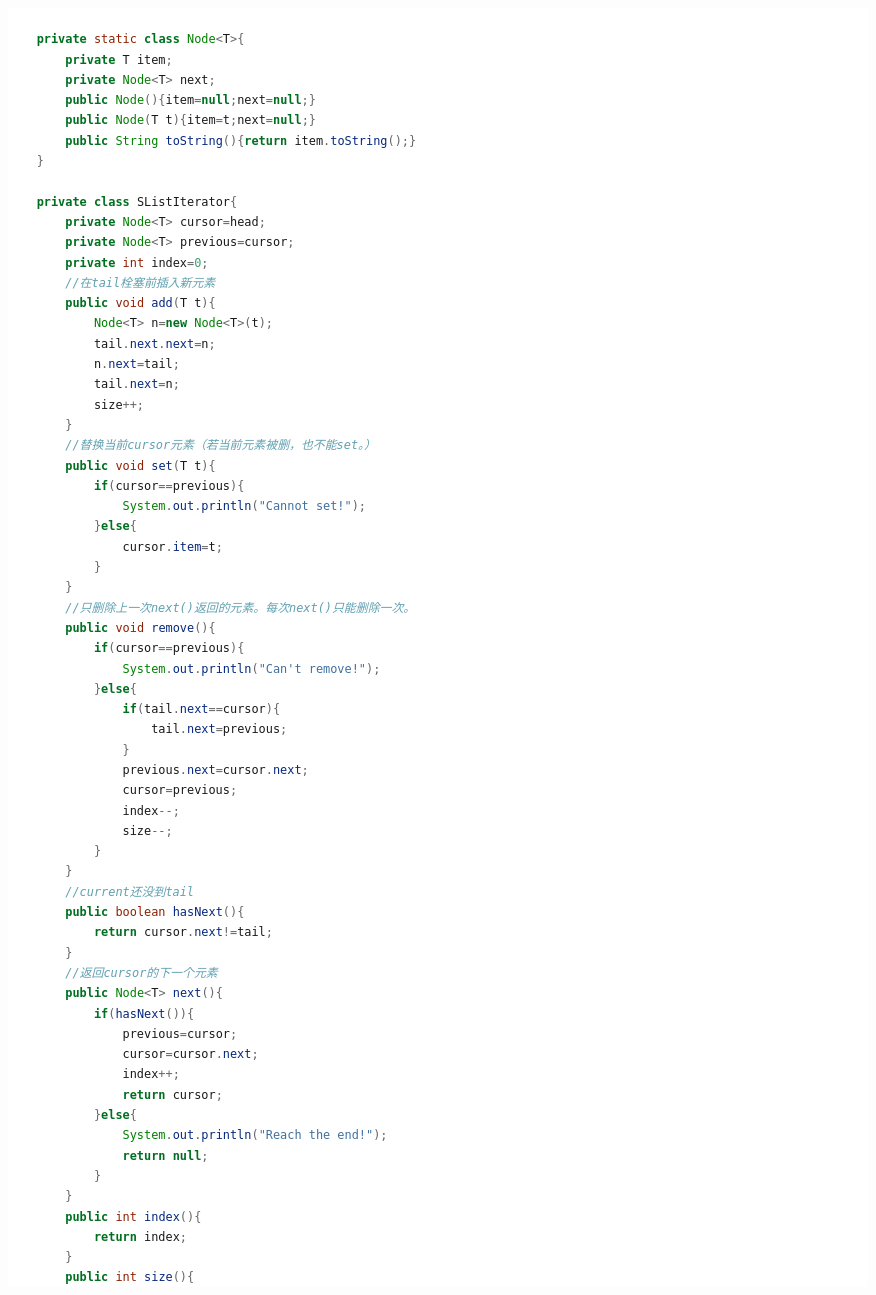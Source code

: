 ```java

    private static class Node<T>{
        private T item;
        private Node<T> next;
        public Node(){item=null;next=null;}
        public Node(T t){item=t;next=null;}
        public String toString(){return item.toString();}
    }

    private class SListIterator{
        private Node<T> cursor=head;
        private Node<T> previous=cursor;
        private int index=0;
        //在tail栓塞前插入新元素
        public void add(T t){
            Node<T> n=new Node<T>(t);
            tail.next.next=n;
            n.next=tail;
            tail.next=n;
            size++;
        }
        //替换当前cursor元素（若当前元素被删，也不能set。）
        public void set(T t){
            if(cursor==previous){
                System.out.println("Cannot set!");
            }else{
                cursor.item=t;
            }
        }
        //只删除上一次next()返回的元素。每次next()只能删除一次。
        public void remove(){
            if(cursor==previous){
                System.out.println("Can't remove!");
            }else{
                if(tail.next==cursor){
                    tail.next=previous;
                }
                previous.next=cursor.next;
                cursor=previous;
                index--;
                size--;
            }
        }
        //current还没到tail
        public boolean hasNext(){
            return cursor.next!=tail;
        }
        //返回cursor的下一个元素
        public Node<T> next(){
            if(hasNext()){
                previous=cursor;
                cursor=cursor.next;
                index++;
                return cursor;
            }else{
                System.out.println("Reach the end!");
                return null;
            }
        }
        public int index(){
            return index;
        }
        public int size(){
```